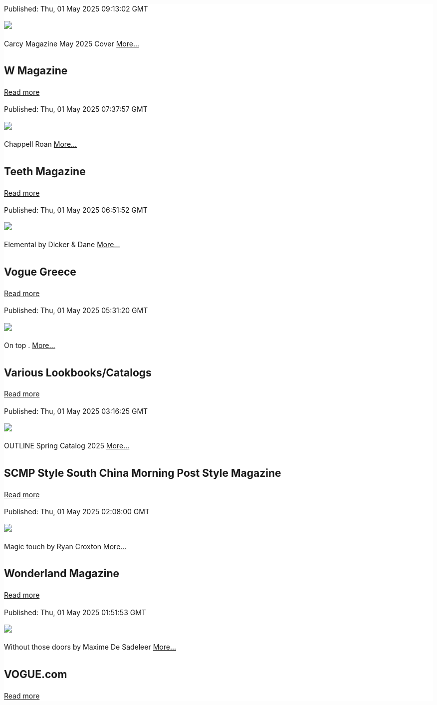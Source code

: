 Published: Thu, 01 May 2025 09:13:02 GMT

<p><img src="https://i.mdel.net/i/db/2025/5/2515802/2515802-800w.jpg" /></p>Carcy Magazine May 2025 Cover <a href="https://models.com/work/carcy-magazine-carcy-magazine-may-2025-cover" title="Carcy Magazine May 2025 Cover">More...</a>

## W Magazine
[Read more](https://models.com/work/w-magazine-chappell-roan)

Published: Thu, 01 May 2025 07:37:57 GMT

<p><img src="https://i.mdel.net/i/db/2025/5/2515790/2515790-800w.jpg" /></p>Chappell Roan <a href="https://models.com/work/w-magazine-chappell-roan" title="Chappell Roan">More...</a>

## Teeth Magazine
[Read more](https://models.com/work/teeth-magazine-elemental-by-dicker--dane)

Published: Thu, 01 May 2025 06:51:52 GMT

<p><img src="https://i.mdel.net/i/db/2025/5/2515781/2515781-800w.jpg" /></p>Elemental by Dicker & Dane <a href="https://models.com/work/teeth-magazine-elemental-by-dicker--dane" title="Elemental by Dicker &amp; Dane">More...</a>

## Vogue Greece
[Read more](https://models.com/work/vogue-greece-on-top-)

Published: Thu, 01 May 2025 05:31:20 GMT

<p><img src="https://i.mdel.net/i/db/2025/5/2515764/2515764-800w.jpg" /></p>On top . <a href="https://models.com/work/vogue-greece-on-top-" title="On top .">More...</a>

## Various Lookbooks/Catalogs
[Read more](https://models.com/work/various-lookbookscatalogs-outline-spring-catalog-2025)

Published: Thu, 01 May 2025 03:16:25 GMT

<p><img src="https://i.mdel.net/i/db/2025/4/2515741/2515741-800w.jpg" /></p>OUTLINE Spring Catalog 2025 <a href="https://models.com/work/various-lookbookscatalogs-outline-spring-catalog-2025" title="OUTLINE Spring Catalog 2025">More...</a>

## SCMP Style South China Morning Post Style Magazine
[Read more](https://models.com/work/scmp-style-south-china-morning-post-style-magazine-magic-touch-by-ryan-croxton)

Published: Thu, 01 May 2025 02:08:00 GMT

<p><img src="https://i.mdel.net/i/db/2025/4/2515715/2515715-800w.jpg" /></p>Magic touch by Ryan Croxton <a href="https://models.com/work/scmp-style-south-china-morning-post-style-magazine-magic-touch-by-ryan-croxton" title="Magic touch by Ryan Croxton">More...</a>

## Wonderland Magazine
[Read more](https://models.com/work/wonderland-magazine-without-those-doors-by-maxime-de-sadeleer)

Published: Thu, 01 May 2025 01:51:53 GMT

<p><img src="https://i.mdel.net/i/db/2025/4/2515713/2515713-800w.jpg" /></p>Without those doors by Maxime De Sadeleer <a href="https://models.com/work/wonderland-magazine-without-those-doors-by-maxime-de-sadeleer" title="Without those doors by Maxime De Sadeleer">More...</a>

## VOGUE.com
[Read more](https://models.com/work/american-vogue-lovers-rock-by-bisi-otulana)

